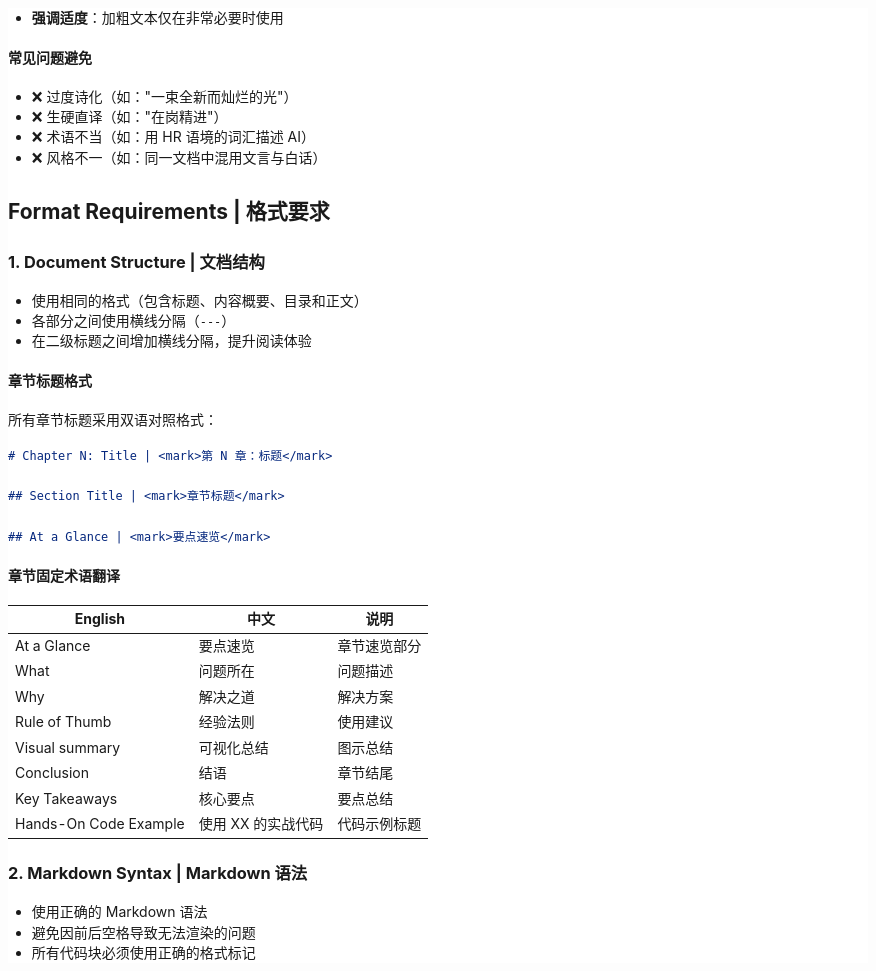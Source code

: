 - **强调适度**：加粗文本仅在非常必要时使用

#### 常见问题避免

- ❌ 过度诗化（如："一束全新而灿烂的光"）
- ❌ 生硬直译（如："在岗精进"）
- ❌ 术语不当（如：用 HR 语境的词汇描述 AI）
- ❌ 风格不一（如：同一文档中混用文言与白话）

## Format Requirements | 格式要求

### 1. Document Structure | 文档结构

- 使用相同的格式（包含标题、内容概要、目录和正文）
- 各部分之间使用横线分隔（`---`）
- 在二级标题之间增加横线分隔，提升阅读体验

#### 章节标题格式

所有章节标题采用双语对照格式：

```markdown
# Chapter N: Title | <mark>第 N 章：标题</mark>

## Section Title | <mark>章节标题</mark>

## At a Glance | <mark>要点速览</mark>
```

#### 章节固定术语翻译

| English | 中文 | 说明 |
|---------|------|------|
| At a Glance | 要点速览 | 章节速览部分 |
| What | 问题所在 | 问题描述 |
| Why | 解决之道 | 解决方案 |
| Rule of Thumb | 经验法则 | 使用建议 |
| Visual summary | 可视化总结 | 图示总结 |
| Conclusion | 结语 | 章节结尾 |
| Key Takeaways | 核心要点 | 要点总结 |
| Hands-On Code Example | 使用 XX 的实战代码 | 代码示例标题 |

### 2. Markdown Syntax | Markdown 语法

- 使用正确的 Markdown 语法
- 避免因前后空格导致无法渲染的问题
- 所有代码块必须使用正确的格式标记
